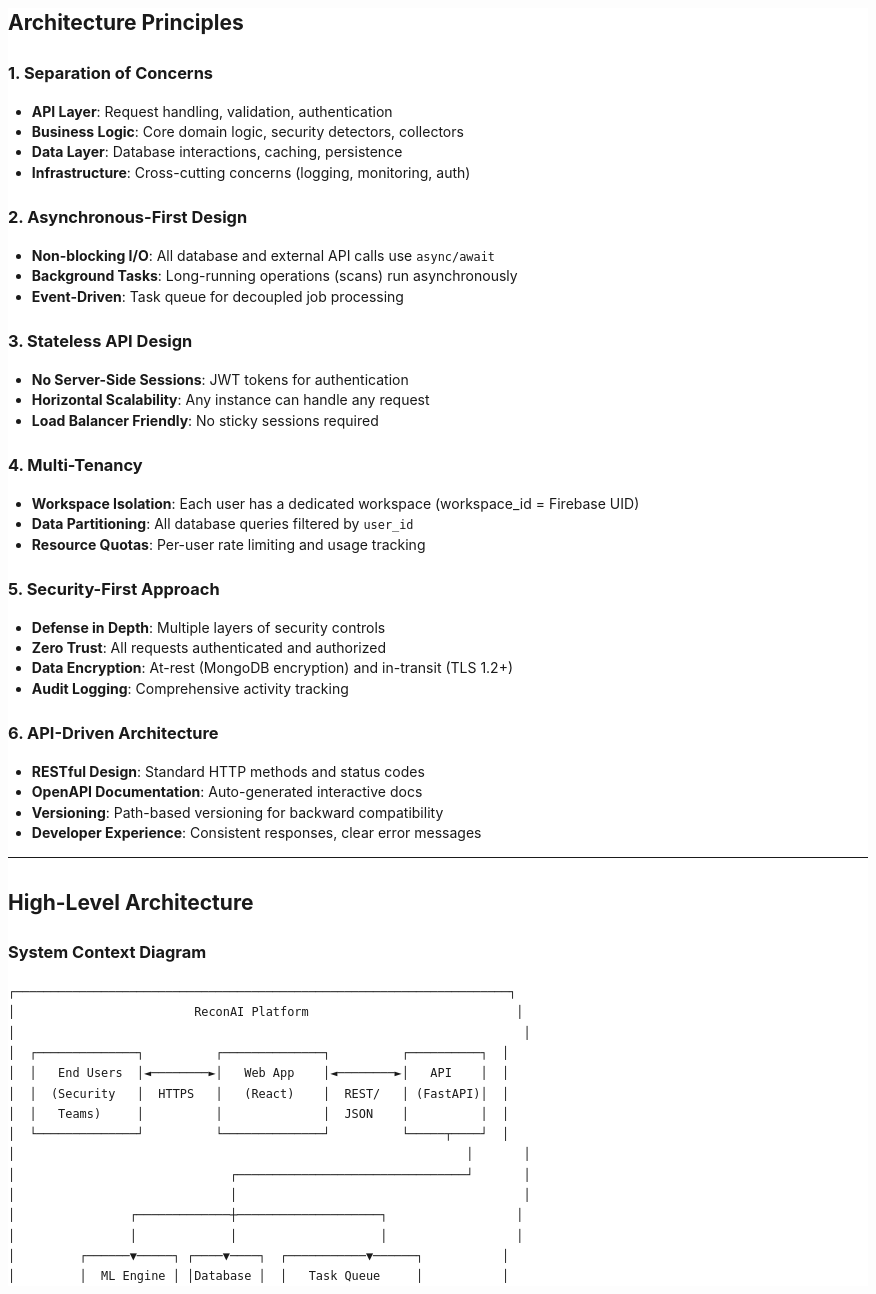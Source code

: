 
## Architecture Principles

### 1. Separation of Concerns

- **API Layer**: Request handling, validation, authentication
- **Business Logic**: Core domain logic, security detectors, collectors
- **Data Layer**: Database interactions, caching, persistence
- **Infrastructure**: Cross-cutting concerns (logging, monitoring, auth)

### 2. Asynchronous-First Design

- **Non-blocking I/O**: All database and external API calls use `async/await`
- **Background Tasks**: Long-running operations (scans) run asynchronously
- **Event-Driven**: Task queue for decoupled job processing

### 3. Stateless API Design

- **No Server-Side Sessions**: JWT tokens for authentication
- **Horizontal Scalability**: Any instance can handle any request
- **Load Balancer Friendly**: No sticky sessions required

### 4. Multi-Tenancy

- **Workspace Isolation**: Each user has a dedicated workspace (workspace_id = Firebase UID)
- **Data Partitioning**: All database queries filtered by `user_id`
- **Resource Quotas**: Per-user rate limiting and usage tracking

### 5. Security-First Approach

- **Defense in Depth**: Multiple layers of security controls
- **Zero Trust**: All requests authenticated and authorized
- **Data Encryption**: At-rest (MongoDB encryption) and in-transit (TLS 1.2+)
- **Audit Logging**: Comprehensive activity tracking

### 6. API-Driven Architecture

- **RESTful Design**: Standard HTTP methods and status codes
- **OpenAPI Documentation**: Auto-generated interactive docs
- **Versioning**: Path-based versioning for backward compatibility
- **Developer Experience**: Consistent responses, clear error messages

---

## High-Level Architecture

### System Context Diagram

```
┌─────────────────────────────────────────────────────────────────────┐
│                         ReconAI Platform                             │
│                                                                       │
│  ┌──────────────┐          ┌──────────────┐          ┌──────────┐  │
│  │   End Users  │◄────────►│   Web App    │◄────────►│   API    │  │
│  │  (Security   │  HTTPS   │   (React)    │  REST/   │ (FastAPI)│  │
│  │   Teams)     │          │              │  JSON    │          │  │
│  └──────────────┘          └──────────────┘          └─────┬────┘  │
│                                                               │       │
│                              ┌────────────────────────────────┘       │
│                              │                                        │
│                ┌─────────────┼────────────────────┐                  │
│                │             │                    │                  │
│         ┌──────▼─────┐ ┌────▼────┐  ┌───────────▼──────┐           │
│         │  ML Engine │ │Database │  │   Task Queue     │           │
```
